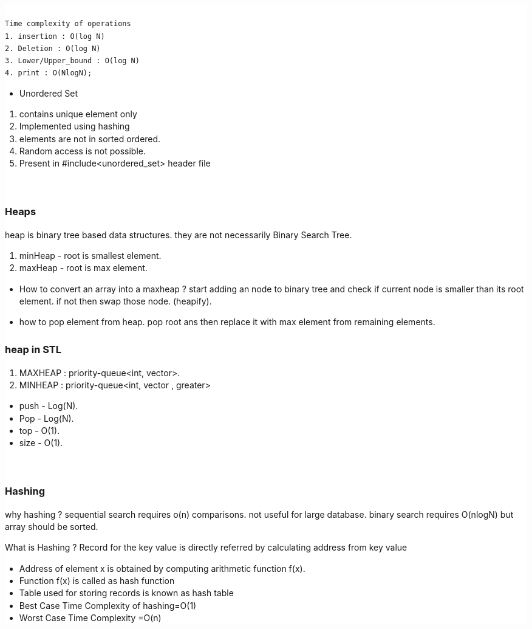 ```text

Time complexity of operations
1. insertion : O(log N)
2. Deletion : O(log N)
3. Lower/Upper_bound : O(log N)
4. print : O(NlogN);
```


* Unordered Set
1. contains unique element only
2. Implemented using hashing
3. elements are not in sorted ordered.
4. Random access is not possible.
5. Present in #include<unordered_set> header file

<br>

### Heaps
heap is binary tree based data structures. they are not necessarily Binary Search Tree.

1. minHeap - root is smallest element.
2. maxHeap - root is max element.

* How to convert an array into a maxheap ?
start adding an node to binary tree and check if current node is smaller than its root element. 
if not then swap those node. (heapify).

* how to pop element from heap.
pop root ans then replace it with max element from remaining elements.


### heap in STL
1. MAXHEAP : priority-queue<int, vector<int>>.
2. MINHEAP : priority-queue<int, vector<int> , greater<int>>

* push - Log(N).
* Pop - Log(N).
* top - O(1).
* size - O(1).

<br>

### Hashing

why hashing ?
sequential search requires o(n) comparisons. not useful for large database.
binary search requires O(nlogN) but array should be sorted. 

What is Hashing ?
Record for the key value is directly referred by calculating address from key value
* Address of element x is obtained by computing arithmetic function f(x).
* Function f(x) is called as hash function
* Table used for storing records is known as hash table
* Best Case Time Complexity of hashing=O(1)
* Worst Case Time Complexity =O(n)
